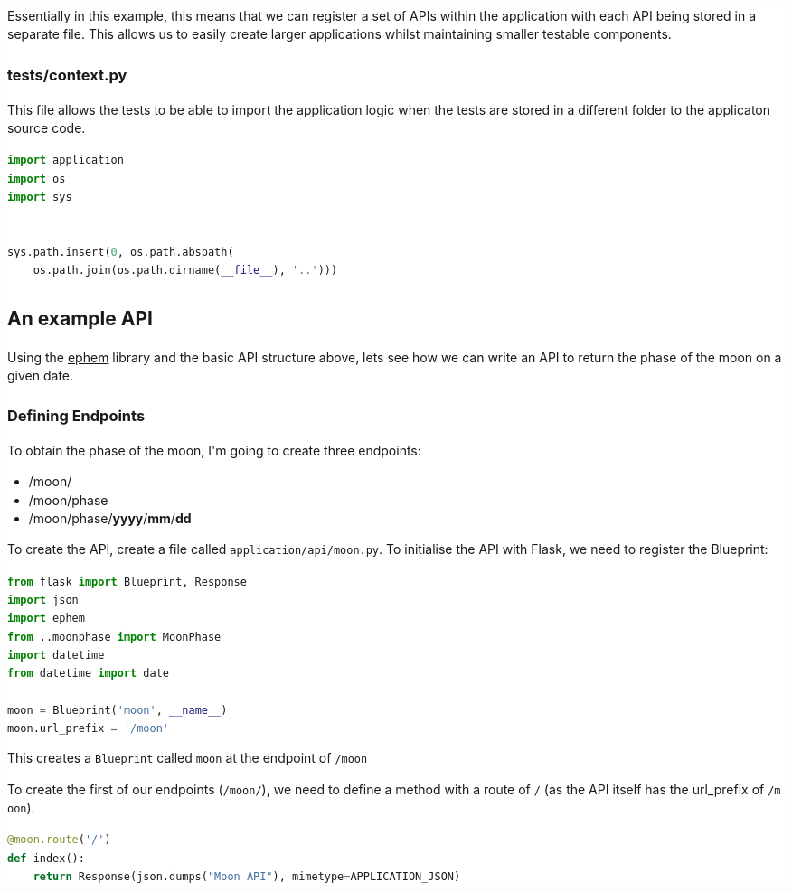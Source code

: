 Essentially in this example, this means that we can register a set of APIs within the application with each API being stored in a separate file. This allows us to easily create larger applications whilst maintaining smaller testable components.

### tests/context.py

This file allows the tests to be able to import the application logic when the tests are stored in a different folder to the applicaton source code.

```python
import application
import os
import sys


sys.path.insert(0, os.path.abspath(
    os.path.join(os.path.dirname(__file__), '..')))
```

## An example API

Using the [ephem](https://rhodesmill.org/pyephem/) library and the basic API structure above, lets see how we can write an API to return the phase of the moon on a given date.

### Defining Endpoints

To obtain the phase of the moon, I'm going to create three endpoints:

- /moon/
- /moon/phase
- /moon/phase/**yyyy**/**mm**/**dd**

To create the API, create a file called `application/api/moon.py`. To initialise the API with Flask, we need to register the Blueprint:

```python
from flask import Blueprint, Response
import json
import ephem
from ..moonphase import MoonPhase
import datetime
from datetime import date

moon = Blueprint('moon', __name__)
moon.url_prefix = '/moon'
```

This creates a `Blueprint` called `moon` at the endpoint of `/moon`

To create the first of our endpoints (`/moon/`), we need to define a method with a route of `/` (as the API itself has the url_prefix of `/moon`).

```python
@moon.route('/')
def index():
    return Response(json.dumps("Moon API"), mimetype=APPLICATION_JSON)
```
